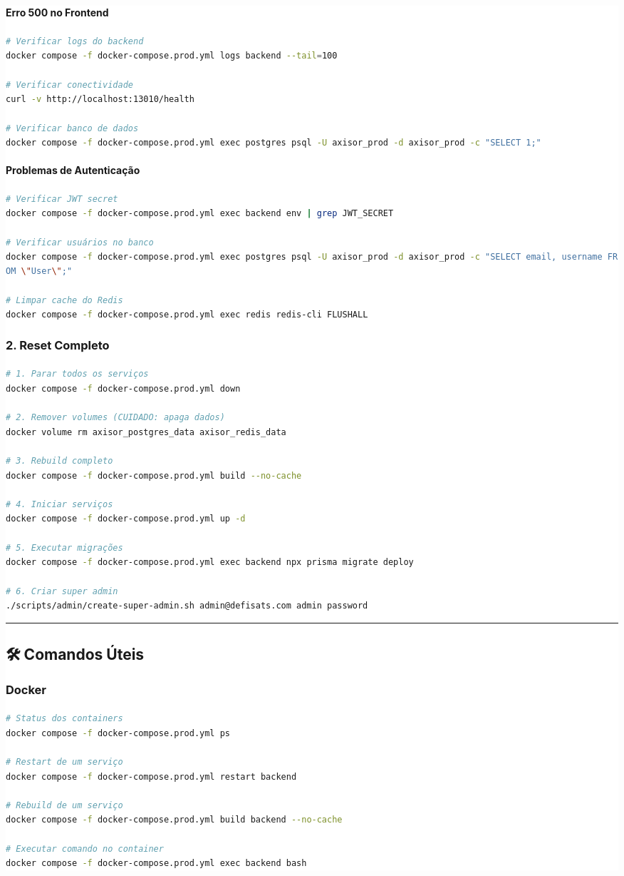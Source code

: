 #### Erro 500 no Frontend
```bash
# Verificar logs do backend
docker compose -f docker-compose.prod.yml logs backend --tail=100

# Verificar conectividade
curl -v http://localhost:13010/health

# Verificar banco de dados
docker compose -f docker-compose.prod.yml exec postgres psql -U axisor_prod -d axisor_prod -c "SELECT 1;"
```

#### Problemas de Autenticação
```bash
# Verificar JWT secret
docker compose -f docker-compose.prod.yml exec backend env | grep JWT_SECRET

# Verificar usuários no banco
docker compose -f docker-compose.prod.yml exec postgres psql -U axisor_prod -d axisor_prod -c "SELECT email, username FROM \"User\";"

# Limpar cache do Redis
docker compose -f docker-compose.prod.yml exec redis redis-cli FLUSHALL
```

### 2. Reset Completo
```bash
# 1. Parar todos os serviços
docker compose -f docker-compose.prod.yml down

# 2. Remover volumes (CUIDADO: apaga dados)
docker volume rm axisor_postgres_data axisor_redis_data

# 3. Rebuild completo
docker compose -f docker-compose.prod.yml build --no-cache

# 4. Iniciar serviços
docker compose -f docker-compose.prod.yml up -d

# 5. Executar migrações
docker compose -f docker-compose.prod.yml exec backend npx prisma migrate deploy

# 6. Criar super admin
./scripts/admin/create-super-admin.sh admin@defisats.com admin password
```

---

## 🛠️ Comandos Úteis

### Docker
```bash
# Status dos containers
docker compose -f docker-compose.prod.yml ps

# Restart de um serviço
docker compose -f docker-compose.prod.yml restart backend

# Rebuild de um serviço
docker compose -f docker-compose.prod.yml build backend --no-cache

# Executar comando no container
docker compose -f docker-compose.prod.yml exec backend bash
```